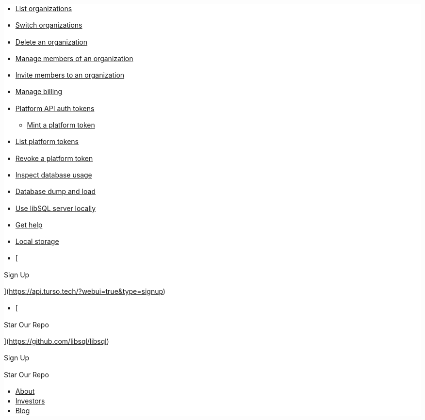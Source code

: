 - [ List organizations ](https://docs.turso.tech/reference/turso-cli#installation/#list-organizations)

- [ Switch organizations ](https://docs.turso.tech/reference/turso-cli#installation/#switch-organizations)

- [ Delete an organization ](https://docs.turso.tech/reference/turso-cli#installation/#delete-an-organization)

- [ Manage members of an organization ](https://docs.turso.tech/reference/turso-cli#installation/#manage-members-of-an-organization)

- [ Invite members to an organization ](https://docs.turso.tech/reference/turso-cli#installation/#invite-members-to-an-organization)
- [ Manage billing ](https://docs.turso.tech/reference/turso-cli#installation/#manage-billing)
- [ Platform API auth tokens ](https://docs.turso.tech/reference/turso-cli#installation/#platform-api-auth-tokens)
    - [ Mint a platform token ](https://docs.turso.tech/reference/turso-cli#installation/#mint-a-platform-token)

- [ List platform tokens ](https://docs.turso.tech/reference/turso-cli#installation/#list-platform-tokens)

- [ Revoke a platform token ](https://docs.turso.tech/reference/turso-cli#installation/#revoke-a-platform-token)
- [ Inspect database usage ](https://docs.turso.tech/reference/turso-cli#installation/#inspect-database-usage)
- [ Database dump and load ](https://docs.turso.tech/reference/turso-cli#installation/#database-dump-and-load)
- [ Use libSQL server locally ](https://docs.turso.tech/reference/turso-cli#installation/#use-libsql-server-locally)
- [ Get help ](https://docs.turso.tech/reference/turso-cli#installation/#get-help)
- [ Local storage ](https://docs.turso.tech/reference/turso-cli#installation/#local-storage)


- [ 

Sign Up




 ](https://api.turso.tech/?webui=true&type=signup)
- [ 

Star Our Repo






 ](https://github.com/libsql/libsql)


Sign Up

Star Our Repo

- [ About ](https://turso.tech/about-us)
- [ Investors ](https://turso.tech/investors)
- [ Blog ](https://blog.turso.tech)
